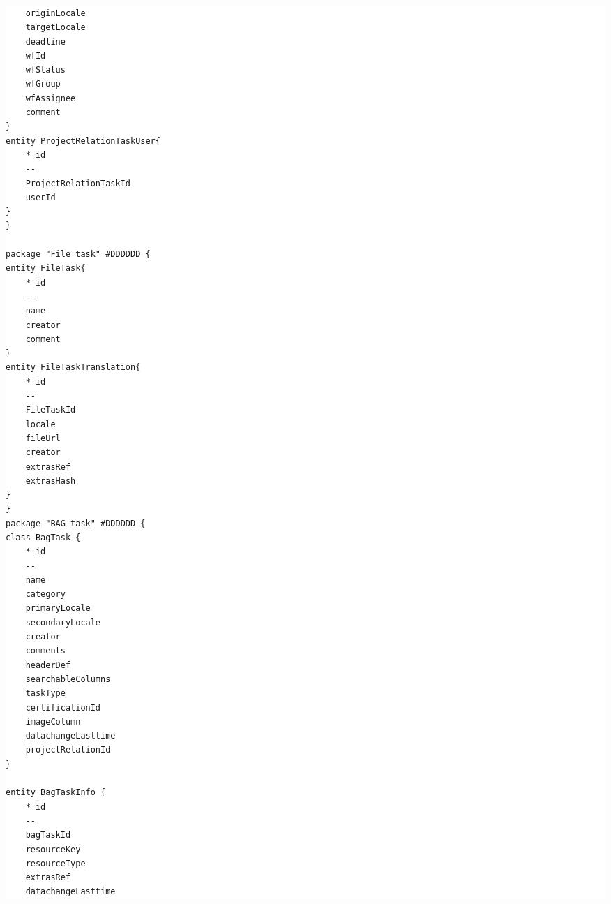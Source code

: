 ```plantuml
    originLocale
    targetLocale
    deadline
    wfId
    wfStatus
    wfGroup
    wfAssignee
    comment
}
entity ProjectRelationTaskUser{
    * id
    --
    ProjectRelationTaskId
    userId
}
}

package "File task" #DDDDDD {
entity FileTask{
    * id
    --
    name
    creator
    comment
}
entity FileTaskTranslation{
    * id
    --
    FileTaskId
    locale
    fileUrl
    creator
    extrasRef
    extrasHash
}
}
package "BAG task" #DDDDDD {
class BagTask {
    * id
    --
    name
    category
    primaryLocale
    secondaryLocale
    creator
    comments
    headerDef
    searchableColumns
    taskType
    certificationId
    imageColumn
    datachangeLasttime
    projectRelationId
}

entity BagTaskInfo {
    * id
    --
    bagTaskId
    resourceKey
    resourceType
    extrasRef
    datachangeLasttime
```